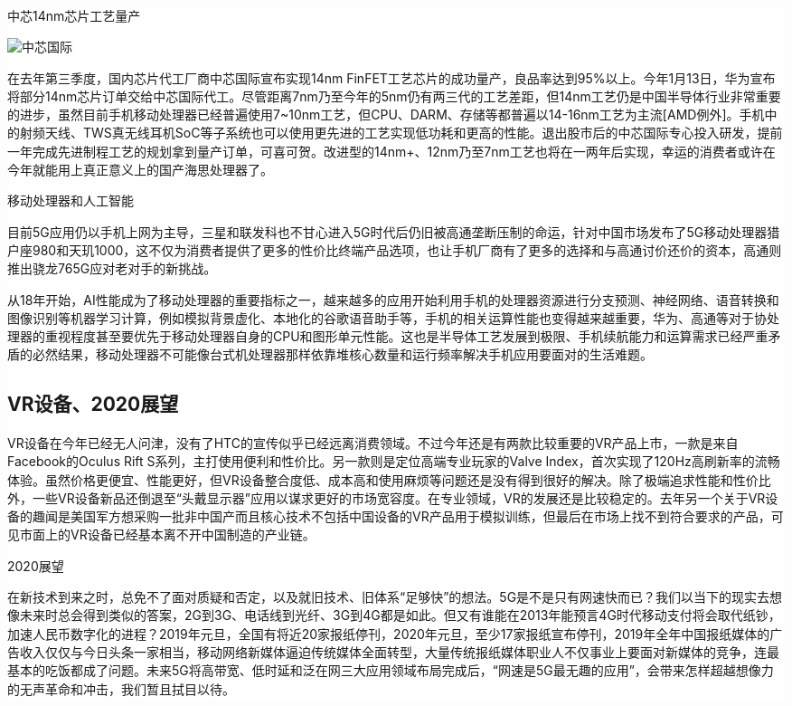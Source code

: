 

中芯14nm芯片工艺量产



![中芯国际](https://images.soomal.cc/images/doc/20200119/00086596.webp)



在去年第三季度，国内芯片代工厂商中芯国际宣布实现14nm FinFET工艺芯片的成功量产，良品率达到95%以上。今年1月13日，华为宣布将部分14nm芯片订单交给中芯国际代工。尽管距离7nm乃至今年的5nm仍有两三代的工艺差距，但14nm工艺仍是中国半导体行业非常重要的进步，虽然目前手机移动处理器已经普遍使用7~10nm工艺，但CPU、DARM、存储等都普遍以14-16nm工艺为主流[AMD例外]。手机中的射频天线、TWS真无线耳机SoC等子系统也可以使用更先进的工艺实现低功耗和更高的性能。退出股市后的中芯国际专心投入研发，提前一年完成先进制程工艺的规划拿到量产订单，可喜可贺。改进型的14nm+、12nm乃至7nm工艺也将在一两年后实现，幸运的消费者或许在今年就能用上真正意义上的国产海思处理器了。



移动处理器和人工智能



目前5G应用仍以手机上网为主导，三星和联发科也不甘心进入5G时代后仍旧被高通垄断压制的命运，针对中国市场发布了5G移动处理器猎户座980和天玑1000，这不仅为消费者提供了更多的性价比终端产品选项，也让手机厂商有了更多的选择和与高通讨价还价的资本，高通则推出骁龙765G应对老对手的新挑战。



从18年开始，AI性能成为了移动处理器的重要指标之一，越来越多的应用开始利用手机的处理器资源进行分支预测、神经网络、语音转换和图像识别等机器学习计算，例如模拟背景虚化、本地化的谷歌语音助手等，手机的相关运算性能也变得越来越重要，华为、高通等对于协处理器的重视程度甚至要优先于移动处理器自身的CPU和图形单元性能。这也是半导体工艺发展到极限、手机续航能力和运算需求已经严重矛盾的必然结果，移动处理器不可能像台式机处理器那样依靠堆核心数量和运行频率解决手机应用要面对的生活难题。



## VR设备、2020展望



VR设备在今年已经无人问津，没有了HTC的宣传似乎已经远离消费领域。不过今年还是有两款比较重要的VR产品上市，一款是来自Facebook的Oculus Rift S系列，主打使用便利和性价比。另一款则是定位高端专业玩家的Valve Index，首次实现了120Hz高刷新率的流畅体验。虽然价格更便宜、性能更好，但VR设备整合度低、成本高和使用麻烦等问题还是没有得到很好的解决。除了极端追求性能和性价比外，一些VR设备新品还倒退至“头戴显示器”应用以谋求更好的市场宽容度。在专业领域，VR的发展还是比较稳定的。去年另一个关于VR设备的趣闻是美国军方想采购一批非中国产而且核心技术不包括中国设备的VR产品用于模拟训练，但最后在市场上找不到符合要求的产品，可见市面上的VR设备已经基本离不开中国制造的产业链。



2020展望



在新技术到来之时，总免不了面对质疑和否定，以及就旧技术、旧体系“足够快”的想法。5G是不是只有网速快而已？我们以当下的现实去想像未来时总会得到类似的答案，2G到3G、电话线到光纤、3G到4G都是如此。但又有谁能在2013年能预言4G时代移动支付将会取代纸钞，加速人民币数字化的进程？2019年元旦，全国有将近20家报纸停刊，2020年元旦，至少17家报纸宣布停刊，2019年全年中国报纸媒体的广告收入仅仅与今日头条一家相当，移动网络新媒体逼迫传统媒体全面转型，大量传统报纸媒体职业人不仅事业上要面对新媒体的竞争，连最基本的吃饭都成了问题。未来5G将高带宽、低时延和泛在网三大应用领域布局完成后，“网速是5G最无趣的应用”，会带来怎样超越想像力的无声革命和冲击，我们暂且拭目以待。